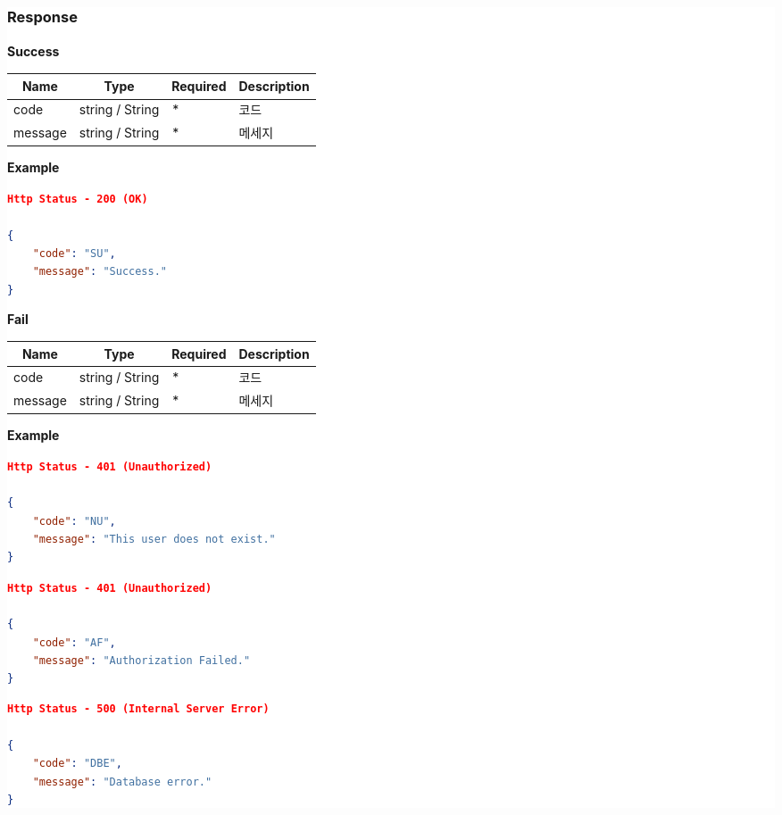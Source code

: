 ### Response

**Success**

| Name | Type | Required | Description |
| --- | --- | --- | --- |
| code | string / String | * | 코드 |
| message | string / String | * | 메세지 |

**Example**

```json
Http Status - 200 (OK)

{
    "code": "SU",
    "message": "Success."
}
```

**Fail**

| Name | Type | Required | Description |
| --- | --- | --- | --- |
| code | string / String | * | 코드 |
| message | string / String | * | 메세지 |

**Example**

```json
Http Status - 401 (Unauthorized) 

{
    "code": "NU",
    "message": "This user does not exist."
}
```

```json
Http Status - 401 (Unauthorized) 

{
    "code": "AF",
    "message": "Authorization Failed."
}
```

```json
Http Status - 500 (Internal Server Error)

{
    "code": "DBE",
    "message": "Database error."
}
```